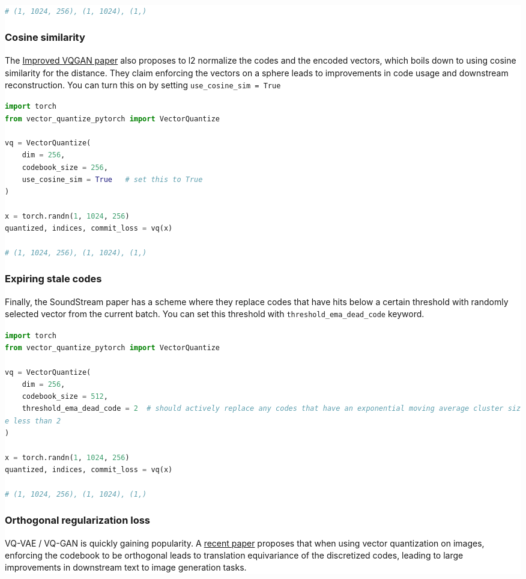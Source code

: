 ```python
# (1, 1024, 256), (1, 1024), (1,)
```

### Cosine similarity

The <a href="https://openreview.net/forum?id=pfNyExj7z2">Improved VQGAN paper</a> also proposes to l2 normalize the codes and the encoded vectors, which boils down to using cosine similarity for the distance. They claim enforcing the vectors on a sphere leads to improvements in code usage and downstream reconstruction. You can turn this on by setting `use_cosine_sim = True`

```python
import torch
from vector_quantize_pytorch import VectorQuantize

vq = VectorQuantize(
    dim = 256,
    codebook_size = 256,
    use_cosine_sim = True   # set this to True
)

x = torch.randn(1, 1024, 256)
quantized, indices, commit_loss = vq(x)

# (1, 1024, 256), (1, 1024), (1,)
```

### Expiring stale codes

Finally, the SoundStream paper has a scheme where they replace codes that have hits below a certain threshold with randomly selected vector from the current batch. You can set this threshold with `threshold_ema_dead_code` keyword.

```python
import torch
from vector_quantize_pytorch import VectorQuantize

vq = VectorQuantize(
    dim = 256,
    codebook_size = 512,
    threshold_ema_dead_code = 2  # should actively replace any codes that have an exponential moving average cluster size less than 2
)

x = torch.randn(1, 1024, 256)
quantized, indices, commit_loss = vq(x)

# (1, 1024, 256), (1, 1024), (1,)
```

### Orthogonal regularization loss

VQ-VAE / VQ-GAN is quickly gaining popularity. A <a href="https://arxiv.org/abs/2112.00384">recent paper</a> proposes that when using vector quantization on images, enforcing the codebook to be orthogonal leads to translation equivariance of the discretized codes, leading to large improvements in downstream text to image generation tasks.
